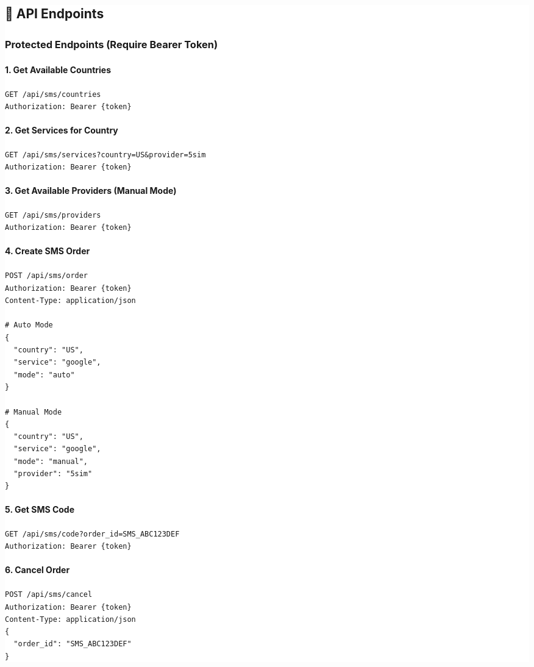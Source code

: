 ## 📡 **API Endpoints**

### **Protected Endpoints** (Require Bearer Token)

#### **1. Get Available Countries**
```http
GET /api/sms/countries
Authorization: Bearer {token}
```

#### **2. Get Services for Country**
```http
GET /api/sms/services?country=US&provider=5sim
Authorization: Bearer {token}
```

#### **3. Get Available Providers (Manual Mode)**
```http
GET /api/sms/providers
Authorization: Bearer {token}
```

#### **4. Create SMS Order**
```http
POST /api/sms/order
Authorization: Bearer {token}
Content-Type: application/json

# Auto Mode
{
  "country": "US",
  "service": "google",
  "mode": "auto"
}

# Manual Mode
{
  "country": "US",
  "service": "google",
  "mode": "manual",
  "provider": "5sim"
}
```

#### **5. Get SMS Code**
```http
GET /api/sms/code?order_id=SMS_ABC123DEF
Authorization: Bearer {token}
```

#### **6. Cancel Order**
```http
POST /api/sms/cancel
Authorization: Bearer {token}
Content-Type: application/json
{
  "order_id": "SMS_ABC123DEF"
}
```
